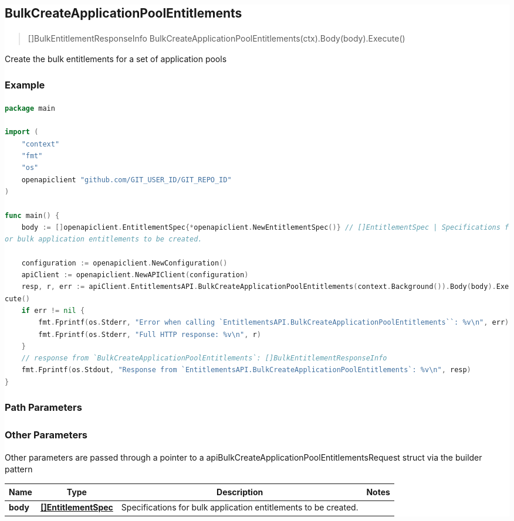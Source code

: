 
## BulkCreateApplicationPoolEntitlements

> []BulkEntitlementResponseInfo BulkCreateApplicationPoolEntitlements(ctx).Body(body).Execute()

Create the bulk entitlements for a set of application pools



### Example

```go
package main

import (
	"context"
	"fmt"
	"os"
	openapiclient "github.com/GIT_USER_ID/GIT_REPO_ID"
)

func main() {
	body := []openapiclient.EntitlementSpec{*openapiclient.NewEntitlementSpec()} // []EntitlementSpec | Specifications for bulk application entitlements to be created.

	configuration := openapiclient.NewConfiguration()
	apiClient := openapiclient.NewAPIClient(configuration)
	resp, r, err := apiClient.EntitlementsAPI.BulkCreateApplicationPoolEntitlements(context.Background()).Body(body).Execute()
	if err != nil {
		fmt.Fprintf(os.Stderr, "Error when calling `EntitlementsAPI.BulkCreateApplicationPoolEntitlements``: %v\n", err)
		fmt.Fprintf(os.Stderr, "Full HTTP response: %v\n", r)
	}
	// response from `BulkCreateApplicationPoolEntitlements`: []BulkEntitlementResponseInfo
	fmt.Fprintf(os.Stdout, "Response from `EntitlementsAPI.BulkCreateApplicationPoolEntitlements`: %v\n", resp)
}
```

### Path Parameters



### Other Parameters

Other parameters are passed through a pointer to a apiBulkCreateApplicationPoolEntitlementsRequest struct via the builder pattern


Name | Type | Description  | Notes
------------- | ------------- | ------------- | -------------
 **body** | [**[]EntitlementSpec**](EntitlementSpec.md) | Specifications for bulk application entitlements to be created. | 
